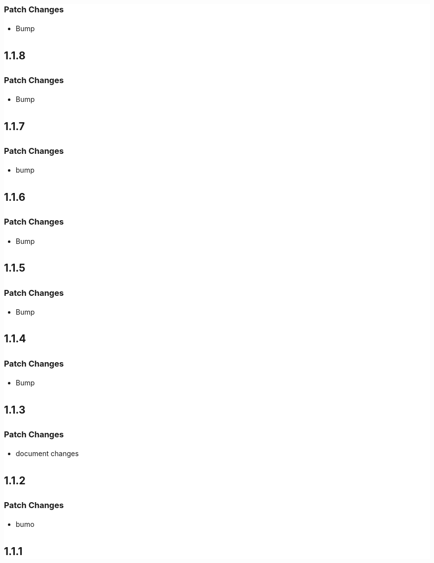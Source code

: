 ### Patch Changes

- Bump

## 1.1.8

### Patch Changes

- Bump

## 1.1.7

### Patch Changes

- bump

## 1.1.6

### Patch Changes

- Bump

## 1.1.5

### Patch Changes

- Bump

## 1.1.4

### Patch Changes

- Bump

## 1.1.3

### Patch Changes

- document changes

## 1.1.2

### Patch Changes

- bumo

## 1.1.1
